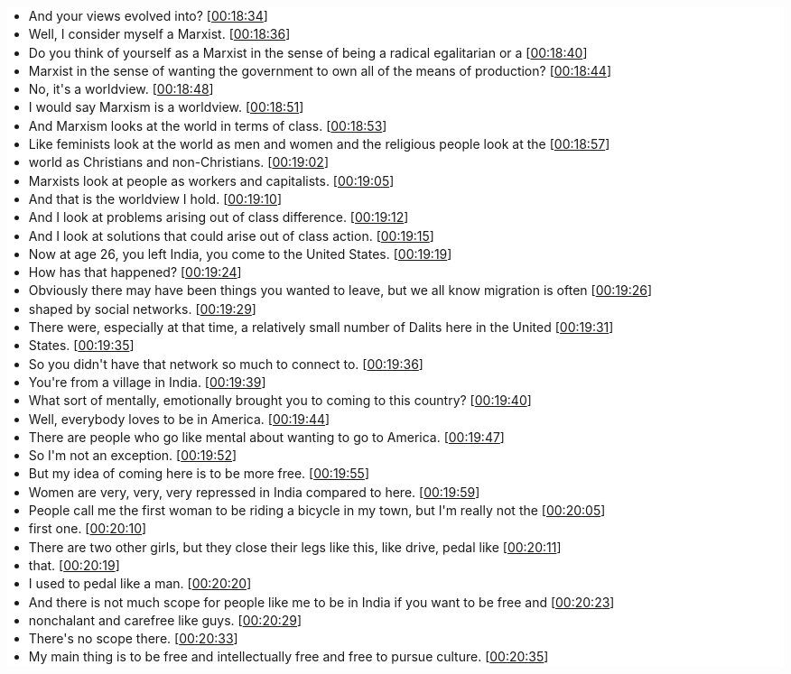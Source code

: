 *  And your views evolved into? [[00:18:34](https://www.youtube.com/watch?v=aQoI7EPK6D8&t=1114.6000000000001s)]
*  Well, I consider myself a Marxist. [[00:18:36](https://www.youtube.com/watch?v=aQoI7EPK6D8&t=1116.88s)]
*  Do you think of yourself as a Marxist in the sense of being a radical egalitarian or a [[00:18:40](https://www.youtube.com/watch?v=aQoI7EPK6D8&t=1120.12s)]
*  Marxist in the sense of wanting the government to own all of the means of production? [[00:18:44](https://www.youtube.com/watch?v=aQoI7EPK6D8&t=1124.84s)]
*  No, it's a worldview. [[00:18:48](https://www.youtube.com/watch?v=aQoI7EPK6D8&t=1128.84s)]
*  I would say Marxism is a worldview. [[00:18:51](https://www.youtube.com/watch?v=aQoI7EPK6D8&t=1131.08s)]
*  And Marxism looks at the world in terms of class. [[00:18:53](https://www.youtube.com/watch?v=aQoI7EPK6D8&t=1133.12s)]
*  Like feminists look at the world as men and women and the religious people look at the [[00:18:57](https://www.youtube.com/watch?v=aQoI7EPK6D8&t=1137.28s)]
*  world as Christians and non-Christians. [[00:19:02](https://www.youtube.com/watch?v=aQoI7EPK6D8&t=1142.32s)]
*  Marxists look at people as workers and capitalists. [[00:19:05](https://www.youtube.com/watch?v=aQoI7EPK6D8&t=1145.04s)]
*  And that is the worldview I hold. [[00:19:10](https://www.youtube.com/watch?v=aQoI7EPK6D8&t=1150.32s)]
*  And I look at problems arising out of class difference. [[00:19:12](https://www.youtube.com/watch?v=aQoI7EPK6D8&t=1152.08s)]
*  And I look at solutions that could arise out of class action. [[00:19:15](https://www.youtube.com/watch?v=aQoI7EPK6D8&t=1155.8s)]
*  Now at age 26, you left India, you come to the United States. [[00:19:19](https://www.youtube.com/watch?v=aQoI7EPK6D8&t=1159.96s)]
*  How has that happened? [[00:19:24](https://www.youtube.com/watch?v=aQoI7EPK6D8&t=1164.68s)]
*  Obviously there may have been things you wanted to leave, but we all know migration is often [[00:19:26](https://www.youtube.com/watch?v=aQoI7EPK6D8&t=1166.1599999999999s)]
*  shaped by social networks. [[00:19:29](https://www.youtube.com/watch?v=aQoI7EPK6D8&t=1169.84s)]
*  There were, especially at that time, a relatively small number of Dalits here in the United [[00:19:31](https://www.youtube.com/watch?v=aQoI7EPK6D8&t=1171.8s)]
*  States. [[00:19:35](https://www.youtube.com/watch?v=aQoI7EPK6D8&t=1175.6s)]
*  So you didn't have that network so much to connect to. [[00:19:36](https://www.youtube.com/watch?v=aQoI7EPK6D8&t=1176.6s)]
*  You're from a village in India. [[00:19:39](https://www.youtube.com/watch?v=aQoI7EPK6D8&t=1179.12s)]
*  What sort of mentally, emotionally brought you to coming to this country? [[00:19:40](https://www.youtube.com/watch?v=aQoI7EPK6D8&t=1180.84s)]
*  Well, everybody loves to be in America. [[00:19:44](https://www.youtube.com/watch?v=aQoI7EPK6D8&t=1184.8799999999999s)]
*  There are people who go like mental about wanting to go to America. [[00:19:47](https://www.youtube.com/watch?v=aQoI7EPK6D8&t=1187.28s)]
*  So I'm not an exception. [[00:19:52](https://www.youtube.com/watch?v=aQoI7EPK6D8&t=1192.52s)]
*  But my idea of coming here is to be more free. [[00:19:55](https://www.youtube.com/watch?v=aQoI7EPK6D8&t=1195.64s)]
*  Women are very, very, very repressed in India compared to here. [[00:19:59](https://www.youtube.com/watch?v=aQoI7EPK6D8&t=1199.56s)]
*  People call me the first woman to be riding a bicycle in my town, but I'm really not the [[00:20:05](https://www.youtube.com/watch?v=aQoI7EPK6D8&t=1205.8799999999999s)]
*  first one. [[00:20:10](https://www.youtube.com/watch?v=aQoI7EPK6D8&t=1210.72s)]
*  There are two other girls, but they close their legs like this, like drive, pedal like [[00:20:11](https://www.youtube.com/watch?v=aQoI7EPK6D8&t=1211.72s)]
*  that. [[00:20:19](https://www.youtube.com/watch?v=aQoI7EPK6D8&t=1219.96s)]
*  I used to pedal like a man. [[00:20:20](https://www.youtube.com/watch?v=aQoI7EPK6D8&t=1220.96s)]
*  And there is not much scope for people like me to be in India if you want to be free and [[00:20:23](https://www.youtube.com/watch?v=aQoI7EPK6D8&t=1223.24s)]
*  nonchalant and carefree like guys. [[00:20:29](https://www.youtube.com/watch?v=aQoI7EPK6D8&t=1229.08s)]
*  There's no scope there. [[00:20:33](https://www.youtube.com/watch?v=aQoI7EPK6D8&t=1233.92s)]
*  My main thing is to be free and intellectually free and free to pursue culture. [[00:20:35](https://www.youtube.com/watch?v=aQoI7EPK6D8&t=1235.72s)]